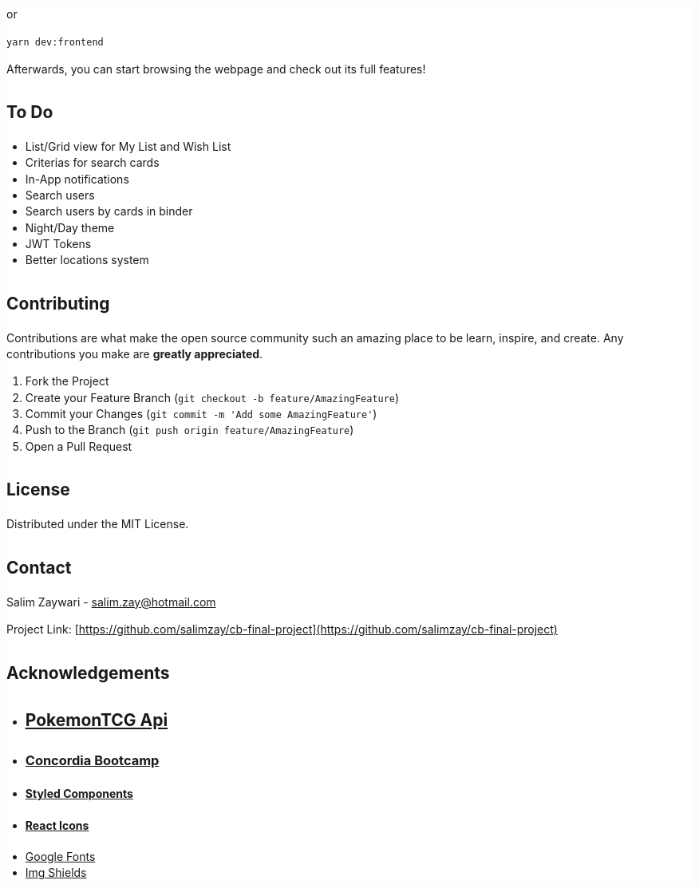 or

```sh
yarn dev:frontend
```

Afterwards, you can start browsing the webpage and check out its full features!



## To Do

- List/Grid view for My List and Wish List
- Criterias for search cards
- In-App notifications
- Search users
- Search users by cards in binder
- Night/Day theme
- JWT Tokens
- Better locations system



## Contributing

Contributions are what make the open source community such an amazing place to be learn, inspire, and create. Any contributions you make are **greatly appreciated**.

1. Fork the Project
2. Create your Feature Branch (`git checkout -b feature/AmazingFeature`)
3. Commit your Changes (`git commit -m 'Add some AmazingFeature'`)
4. Push to the Branch (`git push origin feature/AmazingFeature`)
5. Open a Pull Request



## License

Distributed under the MIT License.



## Contact

Salim Zaywari - [salim.zay@hotmail.com](mailto:salim.zay@hotmail.com)

Project Link: [https://github.com/salimzay/cb-final-project](https://github.com/salimzay/cb-final-project)



## Acknowledgements

- ## [PokemonTCG Api](https://pokemontcg.io/)
- ### [Concordia Bootcamp](https://concordiabootcamps.ca/)
- #### [Styled Components](https://styled-components.com/)
- #### [React Icons](https://react-icons.github.io/react-icons/)
- [Google Fonts](https://fonts.google.com/)
- [Img Shields](https://shields.io)
